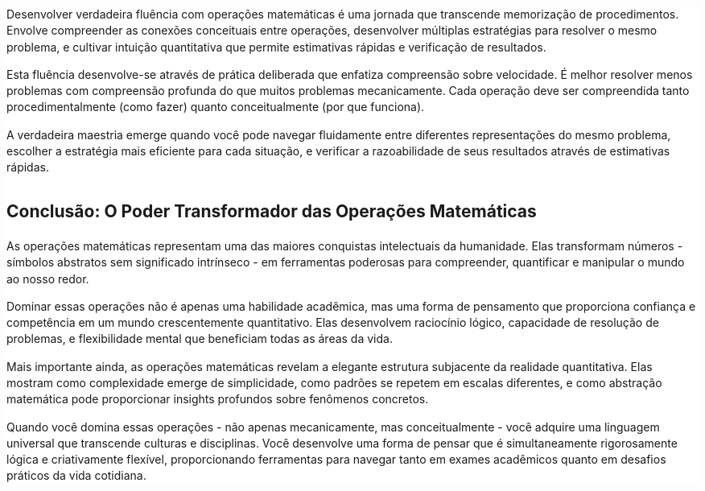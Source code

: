 Desenvolver verdadeira fluência com operações matemáticas é uma jornada que transcende memorização de procedimentos. Envolve compreender as conexões conceituais entre operações, desenvolver múltiplas estratégias para resolver o mesmo problema, e cultivar intuição quantitativa que permite estimativas rápidas e verificação de resultados.

Esta fluência desenvolve-se através de prática deliberada que enfatiza compreensão sobre velocidade. É melhor resolver menos problemas com compreensão profunda do que muitos problemas mecanicamente. Cada operação deve ser compreendida tanto procedimentalmente (como fazer) quanto conceitualmente (por que funciona).

A verdadeira maestria emerge quando você pode navegar fluidamente entre diferentes representações do mesmo problema, escolher a estratégia mais eficiente para cada situação, e verificar a razoabilidade de seus resultados através de estimativas rápidas.

## Conclusão: O Poder Transformador das Operações Matemáticas

As operações matemáticas representam uma das maiores conquistas intelectuais da humanidade. Elas transformam números - símbolos abstratos sem significado intrínseco - em ferramentas poderosas para compreender, quantificar e manipular o mundo ao nosso redor.

Dominar essas operações não é apenas uma habilidade acadêmica, mas uma forma de pensamento que proporciona confiança e competência em um mundo crescentemente quantitativo. Elas desenvolvem raciocínio lógico, capacidade de resolução de problemas, e flexibilidade mental que beneficiam todas as áreas da vida.

Mais importante ainda, as operações matemáticas revelam a elegante estrutura subjacente da realidade quantitativa. Elas mostram como complexidade emerge de simplicidade, como padrões se repetem em escalas diferentes, e como abstração matemática pode proporcionar insights profundos sobre fenômenos concretos.

Quando você domina essas operações - não apenas mecanicamente, mas conceitualmente - você adquire uma linguagem universal que transcende culturas e disciplinas. Você desenvolve uma forma de pensar que é simultaneamente rigorosamente lógica e criativamente flexível, proporcionando ferramentas para navegar tanto em exames acadêmicos quanto em desafios práticos da vida cotidiana.